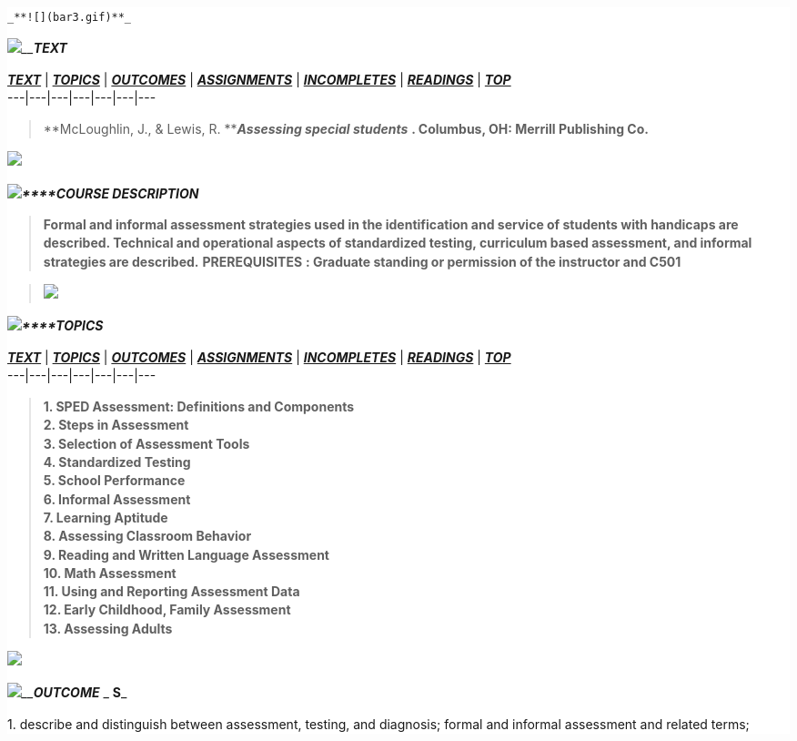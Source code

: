     
    
    _**![](bar3.gif)**_

_**![](ag_ball6.gif)**__**TEXT**_

[_**TEXT**_](syllabus.htm#TEXT) | [_**TOPICS**_](syllabus.htm#TOPICS) |
[_**OUTCOMES**_](syllabus.htm#OUTCOMES) |
[_**ASSIGNMENTS**_](syllabus.htm#ASSIGNMENTS) |
[_**INCOMPLETES**_](syllabus.htm#INCOMPLETES) |
[_**READINGS**_](syllabus.htm#READINGS) | [_**TOP**_](syllabus.htm#TOP)  
---|---|---|---|---|---|---  
  
> **McLoughlin, J., & Lewis, R. ****_Assessing special students_** **.
Columbus, OH: Merrill Publishing Co.**

_**![](bar3.gif)**_

_**![](ag_ball6.gif)**__****__****COURSE DESCRIPTION****_

> **Formal and informal assessment strategies used in the identification and
service of students with handicaps are described. Technical and operational
aspects of standardized testing, curriculum based assessment, and informal
strategies are described.** **PREREQUISITES** **: Graduate standing or
permission of the instructor and C501**

>

> _**![](line_for.gif)**_

_**![](ag_ball6.gif)**__****__**TOPICS**_

[_**TEXT**_](syllabus.htm#TEXT) | [_**TOPICS**_](syllabus.htm#TOPICS) |
[_**OUTCOMES**_](syllabus.htm#OUTCOMES) |
[_**ASSIGNMENTS**_](syllabus.htm#ASSIGNMENTS) |
[_**INCOMPLETES**_](syllabus.htm#INCOMPLETES) |
[_**READINGS**_](syllabus.htm#READINGS) | [_**TOP**_](syllabus.htm#TOP)  
---|---|---|---|---|---|---  
  
> **1\. SPED Assessment: Definitions and Components  
>  2\. Steps in Assessment  
>  3\. Selection of Assessment Tools  
>  4\. Standardized Testing  
>  5\. School Performance  
>  6\. Informal Assessment  
>  7\. Learning Aptitude  
>  8\. Assessing Classroom Behavior  
>  9\. Reading and Written Language Assessment  
>  10\. Math Assessment  
>  11\. Using and Reporting Assessment Data  
>  12\. Early Childhood, Family Assessment  
>  13\. Assessing Adults**

![](pawswalk2.gif)

_**![](ag_ball6.gif)**__**OUTCOME**_ _ **S**_

1\. describe and distinguish between assessment, testing, and diagnosis;
formal and informal assessment and related terms;
